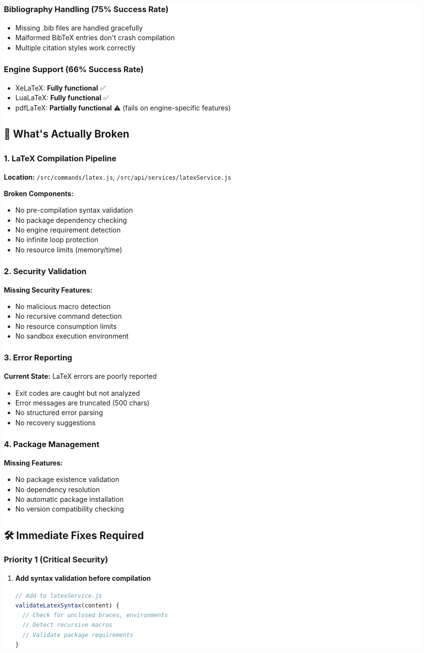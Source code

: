 ### Bibliography Handling (75% Success Rate)
- Missing .bib files are handled gracefully
- Malformed BibTeX entries don't crash compilation
- Multiple citation styles work correctly

### Engine Support (66% Success Rate)
- XeLaTeX: **Fully functional** ✅
- LuaLaTeX: **Fully functional** ✅  
- pdfLaTeX: **Partially functional** ⚠️ (fails on engine-specific features)

## 🔧 What's Actually Broken

### 1. **LaTeX Compilation Pipeline**
**Location:** `/src/commands/latex.js`, `/src/api/services/latexService.js`

**Broken Components:**
- No pre-compilation syntax validation
- No package dependency checking
- No engine requirement detection
- No infinite loop protection
- No resource limits (memory/time)

### 2. **Security Validation**
**Missing Security Features:**
- No malicious macro detection
- No recursive command detection  
- No resource consumption limits
- No sandbox execution environment

### 3. **Error Reporting**
**Current State:** LaTeX errors are poorly reported
- Exit codes are caught but not analyzed
- Error messages are truncated (500 chars)
- No structured error parsing
- No recovery suggestions

### 4. **Package Management**
**Missing Features:**
- No package existence validation
- No dependency resolution
- No automatic package installation
- No version compatibility checking

## 🛠️ Immediate Fixes Required

### Priority 1 (Critical Security)
1. **Add syntax validation before compilation**
   ```javascript
   // Add to latexService.js
   validateLatexSyntax(content) {
     // Check for unclosed braces, environments
     // Detect recursive macros
     // Validate package requirements
   }
   ```
